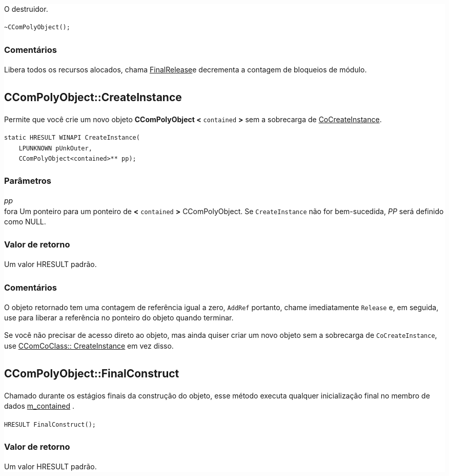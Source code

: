 O destruidor.

```
~CComPolyObject();
```

### <a name="remarks"></a>Comentários

Libera todos os recursos alocados, chama [FinalRelease](#finalrelease)e decrementa a contagem de bloqueios de módulo.

##  <a name="createinstance"></a>  CComPolyObject::CreateInstance

Permite que você crie um novo objeto **CComPolyObject <** `contained` **>** sem a sobrecarga de [CoCreateInstance](/windows/win32/api/combaseapi/nf-combaseapi-cocreateinstance).

```
static HRESULT WINAPI CreateInstance(
    LPUNKNOWN pUnkOuter,
    CComPolyObject<contained>** pp);
```

### <a name="parameters"></a>Parâmetros

*pp*<br/>
fora Um ponteiro para um ponteiro de **<** `contained` **>** CComPolyObject. Se `CreateInstance` não for bem-sucedida, *PP* será definido como NULL.

### <a name="return-value"></a>Valor de retorno

Um valor HRESULT padrão.

### <a name="remarks"></a>Comentários

O objeto retornado tem uma contagem de referência igual a zero, `AddRef` portanto, chame imediatamente `Release` e, em seguida, use para liberar a referência no ponteiro do objeto quando terminar.

Se você não precisar de acesso direto ao objeto, mas ainda quiser criar um novo objeto sem a sobrecarga de `CoCreateInstance`, use [CComCoClass:: CreateInstance](../../atl/reference/ccomcoclass-class.md#createinstance) em vez disso.

##  <a name="finalconstruct"></a>  CComPolyObject::FinalConstruct

Chamado durante os estágios finais da construção do objeto, esse método executa qualquer inicialização final no membro de dados [m_contained](#m_contained) .

```
HRESULT FinalConstruct();
```

### <a name="return-value"></a>Valor de retorno

Um valor HRESULT padrão.
